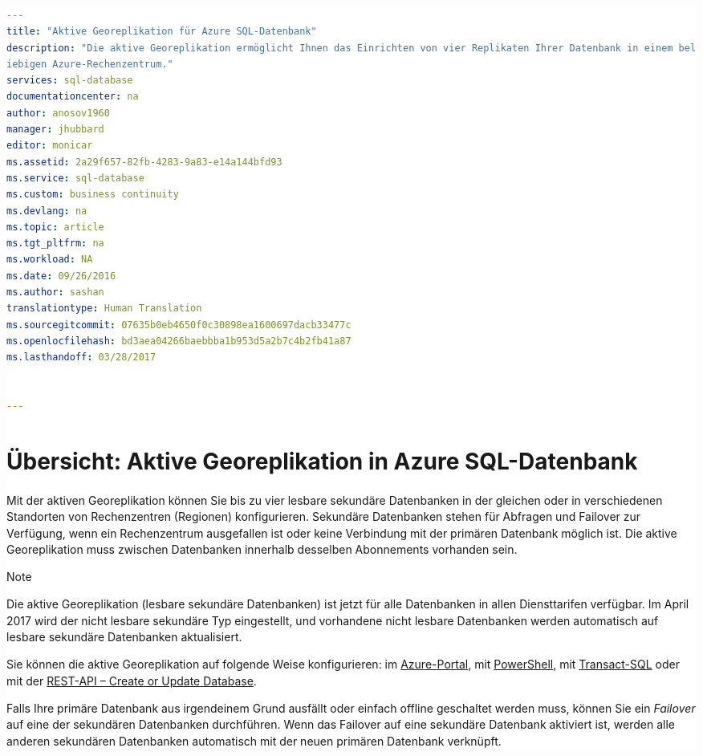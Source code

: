 ```yaml
---
title: "Aktive Georeplikation für Azure SQL-Datenbank"
description: "Die aktive Georeplikation ermöglicht Ihnen das Einrichten von vier Replikaten Ihrer Datenbank in einem beliebigen Azure-Rechenzentrum."
services: sql-database
documentationcenter: na
author: anosov1960
manager: jhubbard
editor: monicar
ms.assetid: 2a29f657-82fb-4283-9a83-e14a144bfd93
ms.service: sql-database
ms.custom: business continuity
ms.devlang: na
ms.topic: article
ms.tgt_pltfrm: na
ms.workload: NA
ms.date: 09/26/2016
ms.author: sashan
translationtype: Human Translation
ms.sourcegitcommit: 07635b0eb4650f0c30898ea1600697dacb33477c
ms.openlocfilehash: bd3aea04266baebbba1b953d5a2b7c4b2fb41a87
ms.lasthandoff: 03/28/2017


---
```

# <a name="overview-sql-database-active-geo-replication"></a>Übersicht: Aktive Georeplikation in Azure SQL-Datenbank
Mit der aktiven Georeplikation können Sie bis zu vier lesbare sekundäre Datenbanken in der gleichen oder in verschiedenen Standorten von Rechenzentren (Regionen) konfigurieren. Sekundäre Datenbanken stehen für Abfragen und Failover zur Verfügung, wenn ein Rechenzentrum ausgefallen ist oder keine Verbindung mit der primären Datenbank möglich ist. Die aktive Georeplikation muss zwischen Datenbanken innerhalb desselben Abonnements vorhanden sein.

> [!NOTE]
> Die aktive Georeplikation (lesbare sekundäre Datenbanken) ist jetzt für alle Datenbanken in allen Diensttarifen verfügbar. Im April 2017 wird der nicht lesbare sekundäre Typ eingestellt, und vorhandene nicht lesbare Datenbanken werden automatisch auf lesbare sekundäre Datenbanken aktualisiert.
>  

 Sie können die aktive Georeplikation auf folgende Weise konfigurieren: im [Azure-Portal](sql-database-geo-replication-portal.md), mit [PowerShell](sql-database-geo-replication-powershell.md), mit [Transact-SQL](sql-database-geo-replication-transact-sql.md) oder mit der [REST-API – Create or Update Database](https://msdn.microsoft.com/library/azure/mt163685.aspx).

Falls Ihre primäre Datenbank aus irgendeinem Grund ausfällt oder einfach offline geschaltet werden muss, können Sie ein *Failover* auf eine der sekundären Datenbanken durchführen. Wenn das Failover auf eine sekundäre Datenbank aktiviert ist, werden alle anderen sekundären Datenbanken automatisch mit der neuen primären Datenbank verknüpft.
